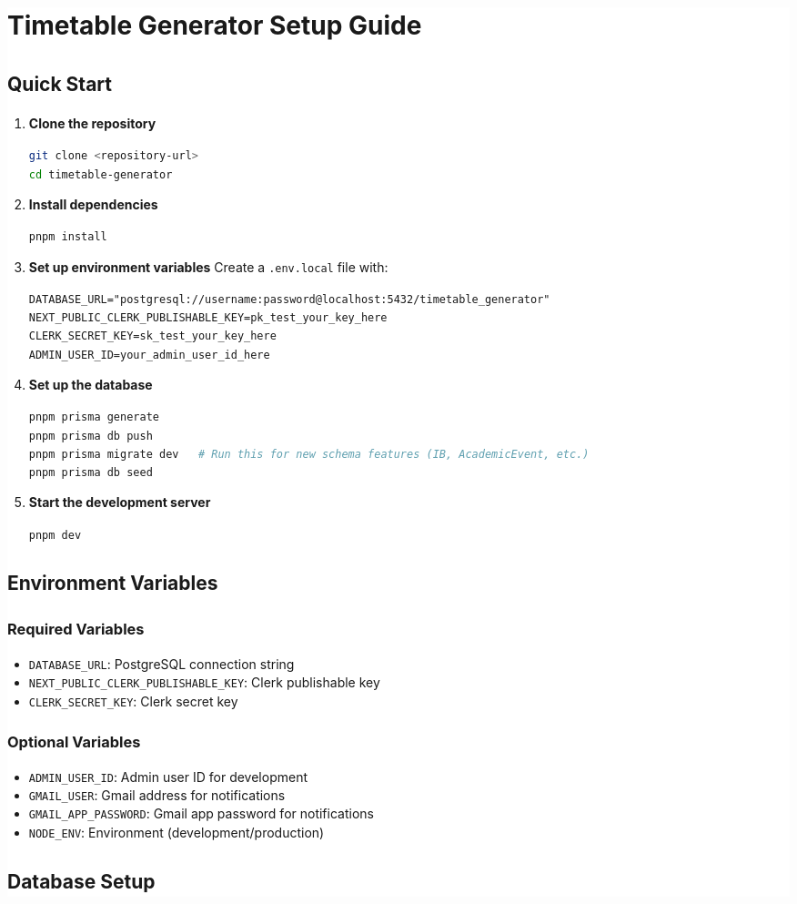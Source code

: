 # Timetable Generator Setup Guide

## Quick Start

1. **Clone the repository**
   ```bash
   git clone <repository-url>
   cd timetable-generator
   ```

2. **Install dependencies**
   ```bash
   pnpm install
   ```

3. **Set up environment variables**
   Create a `.env.local` file with:
   ```env
   DATABASE_URL="postgresql://username:password@localhost:5432/timetable_generator"
   NEXT_PUBLIC_CLERK_PUBLISHABLE_KEY=pk_test_your_key_here
   CLERK_SECRET_KEY=sk_test_your_key_here
   ADMIN_USER_ID=your_admin_user_id_here
   ```

4. **Set up the database**
   ```bash
   pnpm prisma generate
   pnpm prisma db push
   pnpm prisma migrate dev   # Run this for new schema features (IB, AcademicEvent, etc.)
   pnpm prisma db seed
   ```

5. **Start the development server**
   ```bash
   pnpm dev
   ```

## Environment Variables

### Required Variables
- `DATABASE_URL`: PostgreSQL connection string
- `NEXT_PUBLIC_CLERK_PUBLISHABLE_KEY`: Clerk publishable key
- `CLERK_SECRET_KEY`: Clerk secret key

### Optional Variables
- `ADMIN_USER_ID`: Admin user ID for development
- `GMAIL_USER`: Gmail address for notifications
- `GMAIL_APP_PASSWORD`: Gmail app password for notifications
- `NODE_ENV`: Environment (development/production)

## Database Setup

